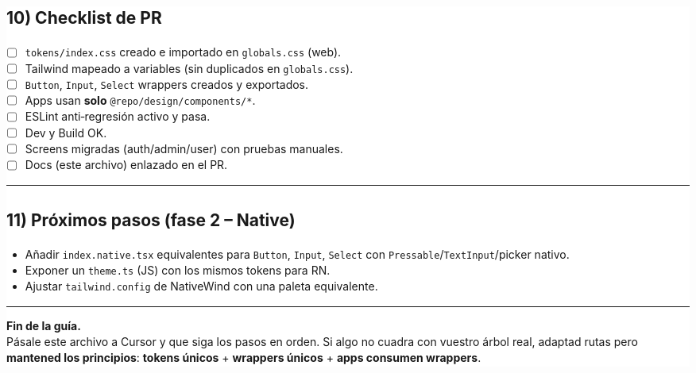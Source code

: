 
## 10) Checklist de PR

- [ ] `tokens/index.css` creado e importado en `globals.css` (web).
- [ ] Tailwind mapeado a variables (sin duplicados en `globals.css`).
- [ ] `Button`, `Input`, `Select` wrappers creados y exportados.
- [ ] Apps usan **solo** `@repo/design/components/*`.
- [ ] ESLint anti‑regresión activo y pasa.
- [ ] Dev y Build OK.
- [ ] Screens migradas (auth/admin/user) con pruebas manuales.
- [ ] Docs (este archivo) enlazado en el PR.

---

## 11) Próximos pasos (fase 2 – Native)

- Añadir `index.native.tsx` equivalentes para `Button`, `Input`, `Select` con `Pressable`/`TextInput`/picker nativo.
- Exponer un `theme.ts` (JS) con los mismos tokens para RN.
- Ajustar `tailwind.config` de NativeWind con una paleta equivalente.

---

**Fin de la guía.**  
Pásale este archivo a Cursor y que siga los pasos en orden. Si algo no cuadra con vuestro árbol real, adaptad rutas pero **mantened los principios**: **tokens únicos** + **wrappers únicos** + **apps consumen wrappers**.
